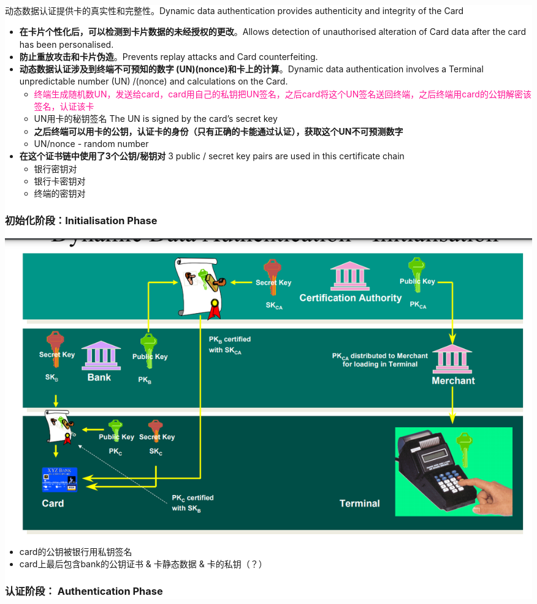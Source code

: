 动态数据认证提供卡的真实性和完整性。Dynamic data authentication provides authenticity and integrity of the Card

* **在卡片个性化后，可以检测到卡片数据的未经授权的更改**。Allows detection of unauthorised alteration of Card data after the card has been personalised.
* **防止重放攻击和卡片伪造**。Prevents replay attacks and Card counterfeiting.
* **动态数据认证涉及到终端不可预知的数字 (UN)(nonce)和卡上的计算**。Dynamic data authentication involves a Terminal unpredictable number (UN) /(nonce) and calculations on the Card.
  * <font color="deeppink">终端生成随机数UN，发送给card，card用自己的私钥把UN签名，之后card将这个UN签名送回终端，之后终端用card的公钥解密该签名，认证该卡</font>
  * UN用卡的秘钥签名 The UN is signed by the card’s secret key
  * **之后终端可以用卡的公钥，认证卡的身份（只有正确的卡能通过认证），获取这个UN不可预测数字**
  * UN/nonce - random number
* **在这个证书链中使用了3个公钥/秘钥对** 3 public / secret key pairs are used in this certificate chain
  * 银行密钥对
  * 银行卡密钥对
  * 终端的密钥对

### 初始化阶段：Initialisation Phase

![](/static/2021-02-27-04-27-22.png)

* card的公钥被银行用私钥签名
* card上最后包含bank的公钥证书 & 卡静态数据 & 卡的私钥（？）

### 认证阶段： Authentication Phase

